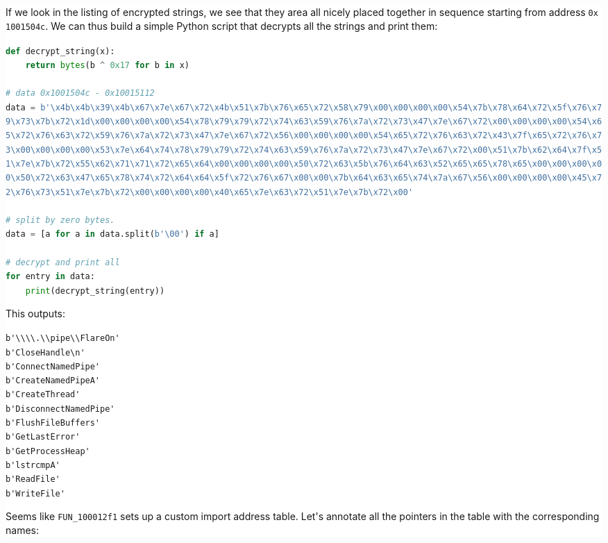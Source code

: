 If we look in the listing of encrypted strings, we see that they area all nicely placed together in sequence starting from address `0x1001504c`.
We can thus build a simple Python script that decrypts all the strings and print them:

```python
def decrypt_string(x):
    return bytes(b ^ 0x17 for b in x)

# data 0x1001504c - 0x10015112
data = b'\x4b\x4b\x39\x4b\x67\x7e\x67\x72\x4b\x51\x7b\x76\x65\x72\x58\x79\x00\x00\x00\x00\x54\x7b\x78\x64\x72\x5f\x76\x79\x73\x7b\x72\x1d\x00\x00\x00\x00\x54\x78\x79\x79\x72\x74\x63\x59\x76\x7a\x72\x73\x47\x7e\x67\x72\x00\x00\x00\x00\x54\x65\x72\x76\x63\x72\x59\x76\x7a\x72\x73\x47\x7e\x67\x72\x56\x00\x00\x00\x00\x54\x65\x72\x76\x63\x72\x43\x7f\x65\x72\x76\x73\x00\x00\x00\x00\x53\x7e\x64\x74\x78\x79\x79\x72\x74\x63\x59\x76\x7a\x72\x73\x47\x7e\x67\x72\x00\x51\x7b\x62\x64\x7f\x51\x7e\x7b\x72\x55\x62\x71\x71\x72\x65\x64\x00\x00\x00\x00\x50\x72\x63\x5b\x76\x64\x63\x52\x65\x65\x78\x65\x00\x00\x00\x00\x50\x72\x63\x47\x65\x78\x74\x72\x64\x64\x5f\x72\x76\x67\x00\x00\x7b\x64\x63\x65\x74\x7a\x67\x56\x00\x00\x00\x00\x45\x72\x76\x73\x51\x7e\x7b\x72\x00\x00\x00\x00\x40\x65\x7e\x63\x72\x51\x7e\x7b\x72\x00'

# split by zero bytes.
data = [a for a in data.split(b'\00') if a]

# decrypt and print all
for entry in data:
    print(decrypt_string(entry))
```

This outputs:
```
b'\\\\.\\pipe\\FlareOn'
b'CloseHandle\n'
b'ConnectNamedPipe'
b'CreateNamedPipeA'
b'CreateThread'
b'DisconnectNamedPipe'
b'FlushFileBuffers'
b'GetLastError'
b'GetProcessHeap'
b'lstrcmpA'
b'ReadFile'
b'WriteFile'
```

Seems like `FUN_100012f1` sets up a custom import address table.
Let's annotate all the pointers in the table with the corresponding names:
